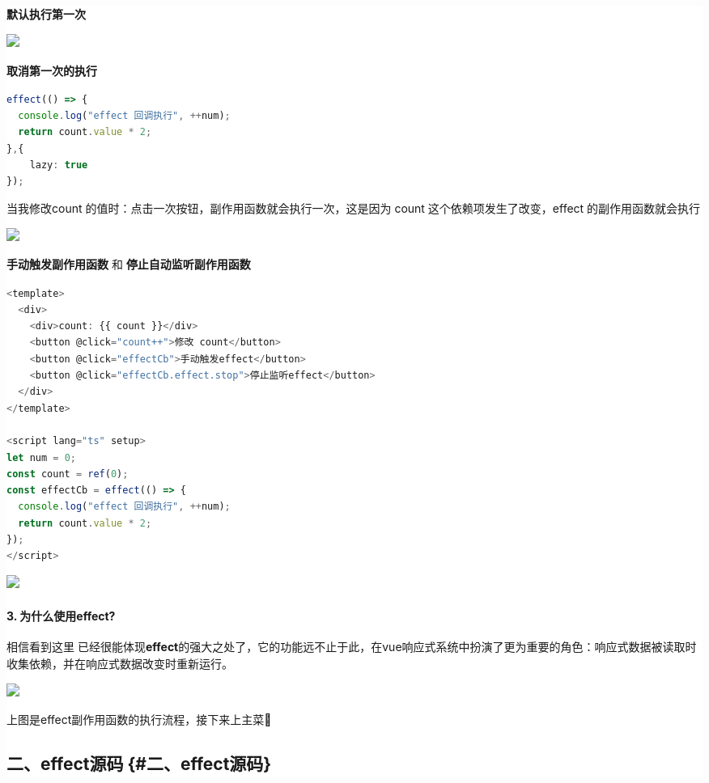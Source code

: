 **默认执行第一次**

![](https://p3-juejin.byteimg.com/tos-cn-i-k3u1fbpfcp/116abb2c778042ea9a5282b3a2bd8744~tplv-k3u1fbpfcp-zoom-1.image)

**取消第一次的执行**

```typescript
effect(() => {
  console.log("effect 回调执行", ++num);
  return count.value * 2;
},{
    lazy: true
});
```

当我修改count 的值时：点击一次按钮，副作用函数就会执行一次，这是因为 count 这个依赖项发生了改变，effect 的副作用函数就会执行

![](https://p3-juejin.byteimg.com/tos-cn-i-k3u1fbpfcp/4009a18a56944bed92559160dde65f62~tplv-k3u1fbpfcp-zoom-1.image)

**手动触发副作用函数** 和 **停止自动监听副作用函数**

```typescript
<template>
  <div>
    <div>count: {{ count }}</div>
    <button @click="count++">修改 count</button>
    <button @click="effectCb">手动触发effect</button>
    <button @click="effectCb.effect.stop">停止监听effect</button>
  </div>
</template>

<script lang="ts" setup>
let num = 0;
const count = ref(0);
const effectCb = effect(() => {
  console.log("effect 回调执行", ++num);
  return count.value * 2;
});
</script>
```

![](https://p3-juejin.byteimg.com/tos-cn-i-k3u1fbpfcp/c48fa6d41021479d8430ef57eb1380c9~tplv-k3u1fbpfcp-zoom-1.image)

  


#### 3. 为什么使用effect?

相信看到这里 已经很能体现**effect**的强大之处了，它的功能远不止于此，在vue响应式系统中扮演了更为重要的角色：响应式数据被读取时收集依赖，并在响应式数据改变时重新运行。

![](https://p3-juejin.byteimg.com/tos-cn-i-k3u1fbpfcp/cc053e33ed884fbfbc5adf28753defcc~tplv-k3u1fbpfcp-zoom-1.image)

上图是effect副作用函数的执行流程，接下来上主菜👻

## 二、effect源码 {#二、effect源码}
